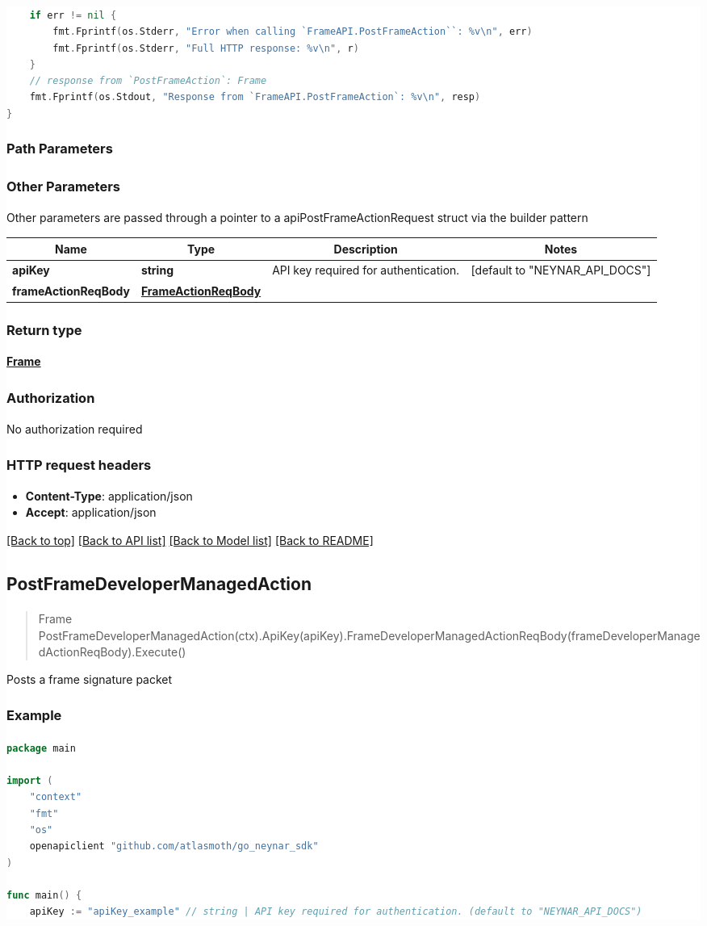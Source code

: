 ```go
	if err != nil {
		fmt.Fprintf(os.Stderr, "Error when calling `FrameAPI.PostFrameAction``: %v\n", err)
		fmt.Fprintf(os.Stderr, "Full HTTP response: %v\n", r)
	}
	// response from `PostFrameAction`: Frame
	fmt.Fprintf(os.Stdout, "Response from `FrameAPI.PostFrameAction`: %v\n", resp)
}
```

### Path Parameters

### Other Parameters

Other parameters are passed through a pointer to a apiPostFrameActionRequest struct via the builder pattern

| Name                   | Type                                            | Description                          | Notes                                    |
| ---------------------- | ----------------------------------------------- | ------------------------------------ | ---------------------------------------- |
| **apiKey**             | **string**                                      | API key required for authentication. | [default to &quot;NEYNAR_API_DOCS&quot;] |
| **frameActionReqBody** | [**FrameActionReqBody**](FrameActionReqBody.md) |                                      |

### Return type

[**Frame**](Frame.md)

### Authorization

No authorization required

### HTTP request headers

- **Content-Type**: application/json
- **Accept**: application/json

[[Back to top]](#) [[Back to API list]](../README.md#documentation-for-api-endpoints)
[[Back to Model list]](../README.md#documentation-for-models)
[[Back to README]](../README.md)

## PostFrameDeveloperManagedAction

> Frame PostFrameDeveloperManagedAction(ctx).ApiKey(apiKey).FrameDeveloperManagedActionReqBody(frameDeveloperManagedActionReqBody).Execute()

Posts a frame signature packet

### Example

```go
package main

import (
	"context"
	"fmt"
	"os"
	openapiclient "github.com/atlasmoth/go_neynar_sdk"
)

func main() {
	apiKey := "apiKey_example" // string | API key required for authentication. (default to "NEYNAR_API_DOCS")
```